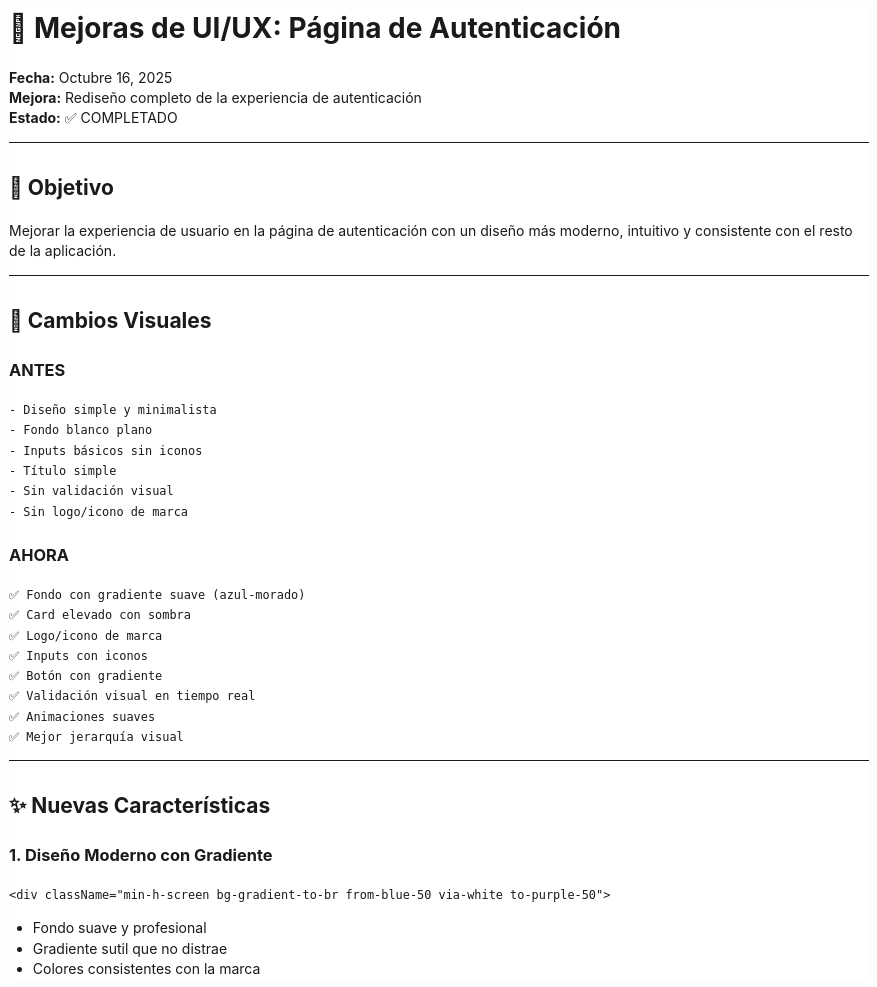 # 🎨 Mejoras de UI/UX: Página de Autenticación

**Fecha:** Octubre 16, 2025  
**Mejora:** Rediseño completo de la experiencia de autenticación  
**Estado:** ✅ COMPLETADO

---

## 🎯 Objetivo

Mejorar la experiencia de usuario en la página de autenticación con un diseño más moderno, intuitivo y consistente con el resto de la aplicación.

---

## 🎨 Cambios Visuales

### **ANTES**
```
- Diseño simple y minimalista
- Fondo blanco plano
- Inputs básicos sin iconos
- Título simple
- Sin validación visual
- Sin logo/icono de marca
```

### **AHORA**
```
✅ Fondo con gradiente suave (azul-morado)
✅ Card elevado con sombra
✅ Logo/icono de marca
✅ Inputs con iconos
✅ Botón con gradiente
✅ Validación visual en tiempo real
✅ Animaciones suaves
✅ Mejor jerarquía visual
```

---

## ✨ Nuevas Características

### **1. Diseño Moderno con Gradiente**
```tsx
<div className="min-h-screen bg-gradient-to-br from-blue-50 via-white to-purple-50">
```
- Fondo suave y profesional
- Gradiente sutil que no distrae
- Colores consistentes con la marca
